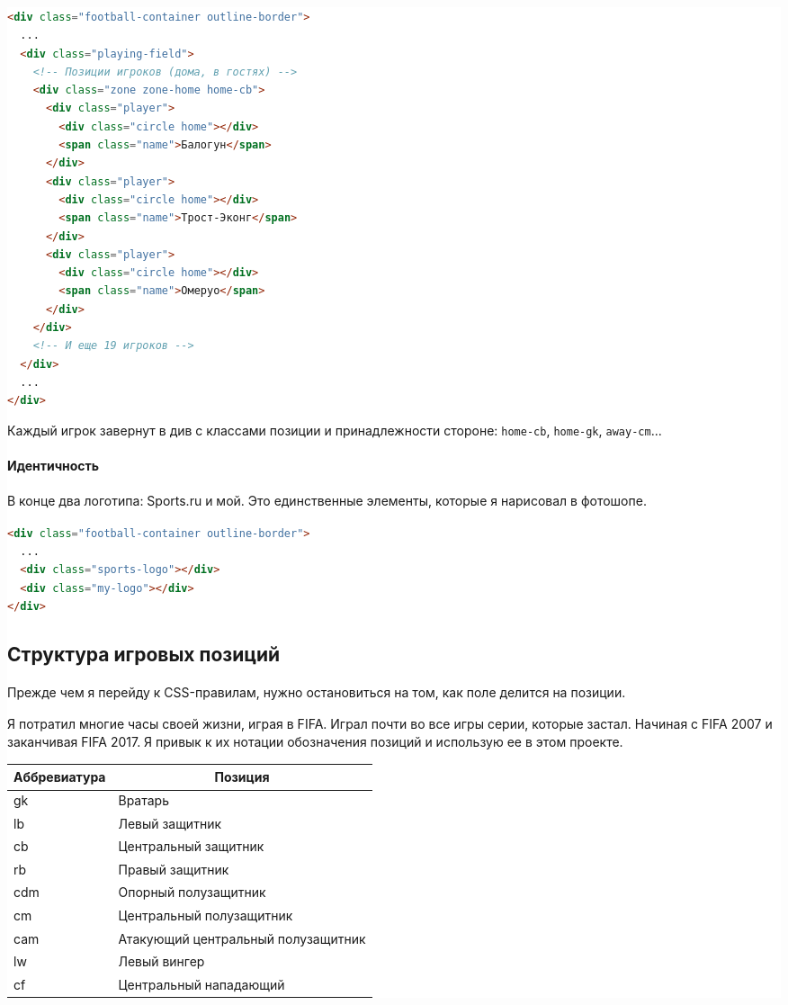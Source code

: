 ```html
<div class="football-container outline-border">
  ...
  <div class="playing-field">
    <!-- Позиции игроков (дома, в гостях) -->
    <div class="zone zone-home home-cb">
      <div class="player">
        <div class="circle home"></div>
        <span class="name">Балогун</span>
      </div>
      <div class="player">
        <div class="circle home"></div>
        <span class="name">Трост-Эконг</span>
      </div>
      <div class="player">
        <div class="circle home"></div>
        <span class="name">Омеруо</span>
      </div>
    </div>
    <!-- И еще 19 игроков -->
  </div>
  ...
</div>
```

Каждый игрок завернут в див с классами позиции и принадлежности стороне: `home-cb`, `home-gk`, `away-cm`...

#### Идентичность

В конце два логотипа: Sports.ru и мой. Это единственные элементы, которые я нарисовал в фотошопе.

```html
<div class="football-container outline-border">
  ...
  <div class="sports-logo"></div>  
  <div class="my-logo"></div>
</div>
```


## Структура игровых позиций

Прежде чем я перейду к CSS-правилам, нужно остановиться на том, как поле делится на позиции.

Я потратил многие часы своей жизни, играя в FIFA. Играл почти во все игры серии, которые застал. Начиная с FIFA 2007 и заканчивая FIFA 2017. Я привык к их нотации обозначения позиций и использую ее в этом проекте.

| Аббревиатура | Позиция |
| --- | --- |
| gk | Вратарь |
| lb | Левый защитник |
| cb | Центральный защитник |
| rb | Правый защитник |
| cdm | Опорный полузащитник |
| cm | Центральный полузащитник |
| cam | Атакующий центральный полузащитник |
| lw | Левый вингер |
| cf | Центральный нападающий |
